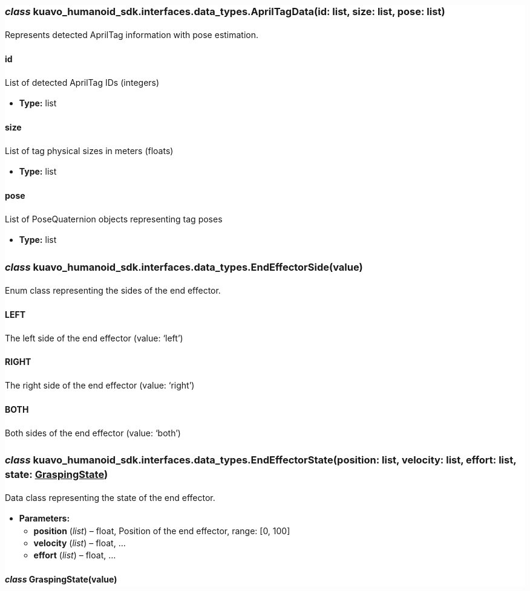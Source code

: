 ### *class* kuavo_humanoid_sdk.interfaces.data_types.AprilTagData(id: list, size: list, pose: list)

Represents detected AprilTag information with pose estimation.

#### id

List of detected AprilTag IDs (integers)

* **Type:**
  list

#### size

List of tag physical sizes in meters (floats)

* **Type:**
  list

#### pose

List of PoseQuaternion objects representing tag poses

* **Type:**
  list

### *class* kuavo_humanoid_sdk.interfaces.data_types.EndEffectorSide(value)

Enum class representing the sides of the end effector.

#### LEFT

The left side of the end effector (value: ‘left’)

#### RIGHT

The right side of the end effector (value: ‘right’)

#### BOTH

Both sides of the end effector (value: ‘both’)

### *class* kuavo_humanoid_sdk.interfaces.data_types.EndEffectorState(position: list, velocity: list, effort: list, state: [GraspingState](kuavo_strategy.md#kuavo_humanoid_sdk.interfaces.data_types.EndEffectorState.GraspingState))

Data class representing the state of the end effector.

* **Parameters:**
  * **position** (*list*) – float, Position of the end effector, range: [0, 100]
  * **velocity** (*list*) – float, …
  * **effort** (*list*) – float, …

#### *class* GraspingState(value)
